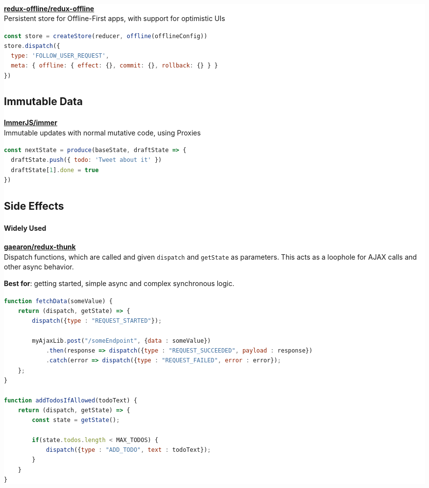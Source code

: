 **[redux-offline/redux-offline](https://github.com/redux-offline/redux-offline)** <br />
Persistent store for Offline-First apps, with support for optimistic UIs

```js
const store = createStore(reducer, offline(offlineConfig))
store.dispatch({
  type: 'FOLLOW_USER_REQUEST',
  meta: { offline: { effect: {}, commit: {}, rollback: {} } }
})
```

## Immutable Data

**[ImmerJS/immer](https://github.com/immerjs/immer)** <br />
Immutable updates with normal mutative code, using Proxies

```js
const nextState = produce(baseState, draftState => {
  draftState.push({ todo: 'Tweet about it' })
  draftState[1].done = true
})
```

## Side Effects

#### Widely Used

**[gaearon/redux-thunk](https://github.com/gaearon/redux-thunk)** <br />
Dispatch functions, which are called and given `dispatch` and `getState` as parameters. This acts as a loophole for AJAX calls and other async behavior.

**Best for**: getting started, simple async and complex synchronous logic.

```js
function fetchData(someValue) {
    return (dispatch, getState) => {
        dispatch({type : "REQUEST_STARTED"});

        myAjaxLib.post("/someEndpoint", {data : someValue})
            .then(response => dispatch({type : "REQUEST_SUCCEEDED", payload : response})
            .catch(error => dispatch({type : "REQUEST_FAILED", error : error});
    };
}

function addTodosIfAllowed(todoText) {
    return (dispatch, getState) => {
        const state = getState();

        if(state.todos.length < MAX_TODOS) {
            dispatch({type : "ADD_TODO", text : todoText});
        }
    }
}
```


  [CALL_API]: {
